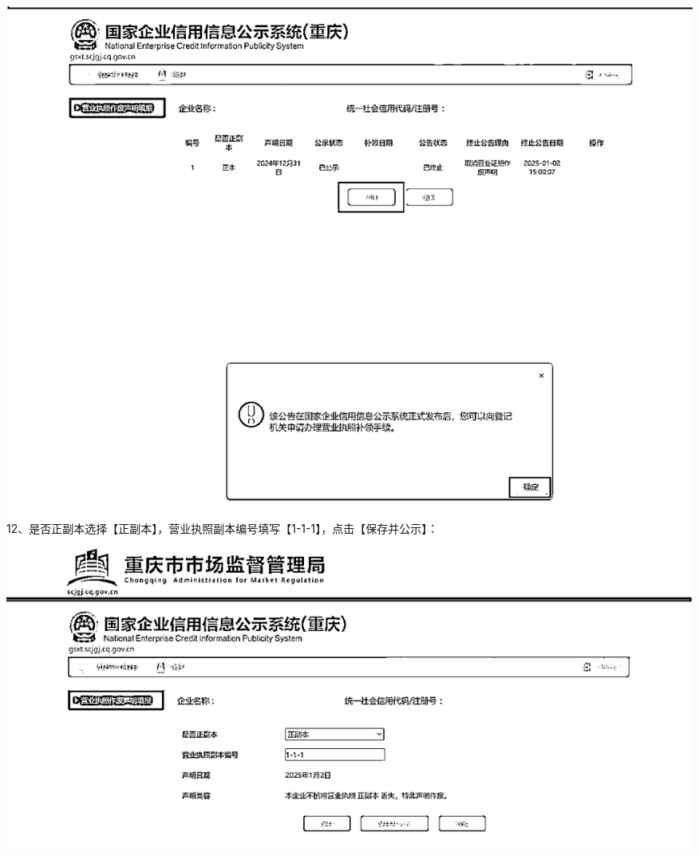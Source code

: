 ![](img/0b4c8a85f6dd7a4c40d05028174a6506.png)

![](img/3c5f73cd2c70862921c9ba70027b2958.png)

12、是否正副本选择【正副本】，营业执照副本编号填写【1-1-1】，点击【保存并公示】：

![](img/c0d1b1bcf2d0e1cbc1cc1a689cdfb514.png)
